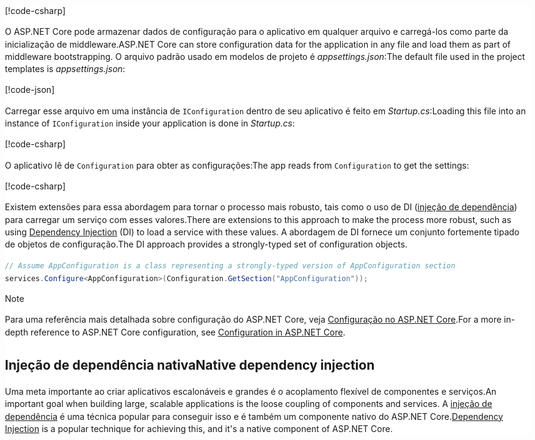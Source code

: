 [!code-csharp[](samples/read-webconfig.cs)]

<span data-ttu-id="49624-158">O ASP.NET Core pode armazenar dados de configuração para o aplicativo em qualquer arquivo e carregá-los como parte da inicialização de middleware.</span><span class="sxs-lookup"><span data-stu-id="49624-158">ASP.NET Core can store configuration data for the application in any file and load them as part of middleware bootstrapping.</span></span> <span data-ttu-id="49624-159">O arquivo padrão usado em modelos de projeto é *appsettings.json*:</span><span class="sxs-lookup"><span data-stu-id="49624-159">The default file used in the project templates is *appsettings.json*:</span></span>

[!code-json[](samples/appsettings-sample.json)]

<span data-ttu-id="49624-160">Carregar esse arquivo em uma instância de `IConfiguration` dentro de seu aplicativo é feito em *Startup.cs*:</span><span class="sxs-lookup"><span data-stu-id="49624-160">Loading this file into an instance of `IConfiguration` inside your application is done in *Startup.cs*:</span></span>

[!code-csharp[](samples/startup-builder.cs)]

<span data-ttu-id="49624-161">O aplicativo lê de `Configuration` para obter as configurações:</span><span class="sxs-lookup"><span data-stu-id="49624-161">The app reads from `Configuration` to get the settings:</span></span>

[!code-csharp[](samples/read-appsettings.cs)]

<span data-ttu-id="49624-162">Existem extensões para essa abordagem para tornar o processo mais robusto, tais como o uso de DI ([injeção de dependência](xref:fundamentals/dependency-injection)) para carregar um serviço com esses valores.</span><span class="sxs-lookup"><span data-stu-id="49624-162">There are extensions to this approach to make the process more robust, such as using [Dependency Injection](xref:fundamentals/dependency-injection) (DI) to load a service with these values.</span></span> <span data-ttu-id="49624-163">A abordagem de DI fornece um conjunto fortemente tipado de objetos de configuração.</span><span class="sxs-lookup"><span data-stu-id="49624-163">The DI approach provides a strongly-typed set of configuration objects.</span></span>

````csharp
// Assume AppConfiguration is a class representing a strongly-typed version of AppConfiguration section
services.Configure<AppConfiguration>(Configuration.GetSection("AppConfiguration"));
````

> [!NOTE]
> <span data-ttu-id="49624-164">Para uma referência mais detalhada sobre configuração do ASP.NET Core, veja [Configuração no ASP.NET Core](xref:fundamentals/configuration/index).</span><span class="sxs-lookup"><span data-stu-id="49624-164">For a more in-depth reference to ASP.NET Core configuration, see [Configuration in ASP.NET Core](xref:fundamentals/configuration/index).</span></span>

## <a name="native-dependency-injection"></a><span data-ttu-id="49624-165">Injeção de dependência nativa</span><span class="sxs-lookup"><span data-stu-id="49624-165">Native dependency injection</span></span>

<span data-ttu-id="49624-166">Uma meta importante ao criar aplicativos escalonáveis e grandes é o acoplamento flexível de componentes e serviços.</span><span class="sxs-lookup"><span data-stu-id="49624-166">An important goal when building large, scalable applications is the loose coupling of components and services.</span></span> <span data-ttu-id="49624-167">A [injeção de dependência](xref:fundamentals/dependency-injection) é uma técnica popular para conseguir isso e é também um componente nativo do ASP.NET Core.</span><span class="sxs-lookup"><span data-stu-id="49624-167">[Dependency Injection](xref:fundamentals/dependency-injection) is a popular technique for achieving this, and it's a native component of ASP.NET Core.</span></span>
